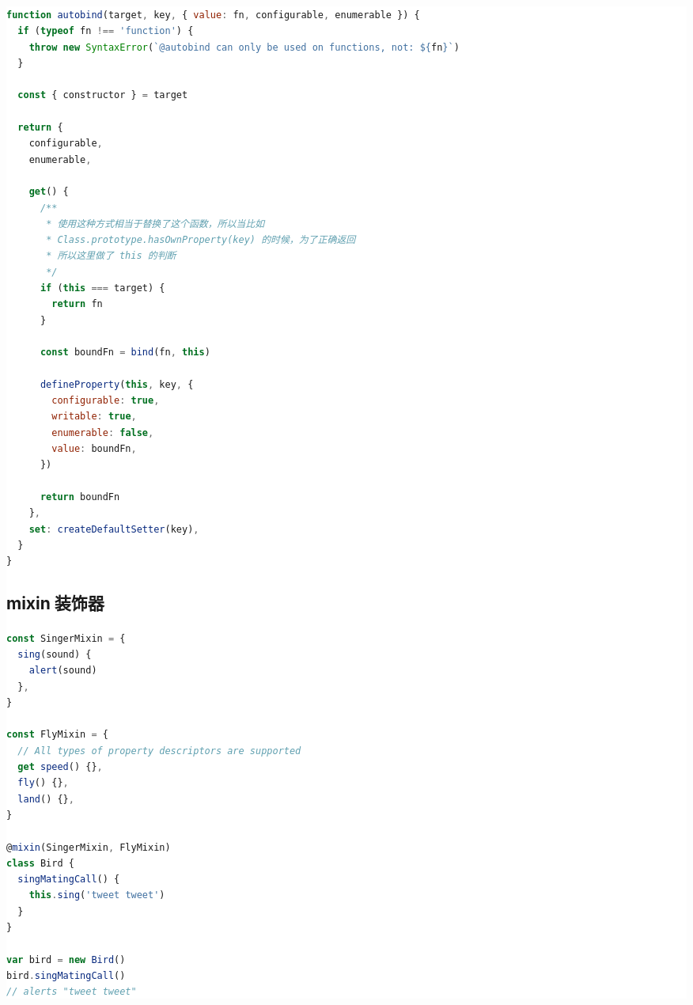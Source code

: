```javascript
function autobind(target, key, { value: fn, configurable, enumerable }) {
  if (typeof fn !== 'function') {
    throw new SyntaxError(`@autobind can only be used on functions, not: ${fn}`)
  }

  const { constructor } = target

  return {
    configurable,
    enumerable,

    get() {
      /**
       * 使用这种方式相当于替换了这个函数，所以当比如
       * Class.prototype.hasOwnProperty(key) 的时候，为了正确返回
       * 所以这里做了 this 的判断
       */
      if (this === target) {
        return fn
      }

      const boundFn = bind(fn, this)

      defineProperty(this, key, {
        configurable: true,
        writable: true,
        enumerable: false,
        value: boundFn,
      })

      return boundFn
    },
    set: createDefaultSetter(key),
  }
}
```

## mixin 装饰器

```javascript
const SingerMixin = {
  sing(sound) {
    alert(sound)
  },
}

const FlyMixin = {
  // All types of property descriptors are supported
  get speed() {},
  fly() {},
  land() {},
}

@mixin(SingerMixin, FlyMixin)
class Bird {
  singMatingCall() {
    this.sing('tweet tweet')
  }
}

var bird = new Bird()
bird.singMatingCall()
// alerts "tweet tweet"
```